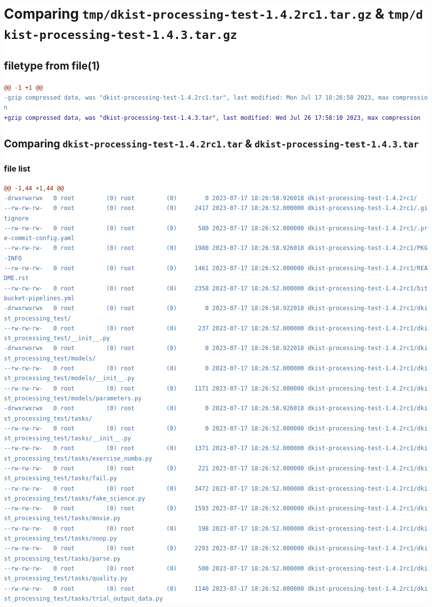 # Comparing `tmp/dkist-processing-test-1.4.2rc1.tar.gz` & `tmp/dkist-processing-test-1.4.3.tar.gz`

## filetype from file(1)

```diff
@@ -1 +1 @@
-gzip compressed data, was "dkist-processing-test-1.4.2rc1.tar", last modified: Mon Jul 17 18:26:58 2023, max compression
+gzip compressed data, was "dkist-processing-test-1.4.3.tar", last modified: Wed Jul 26 17:58:10 2023, max compression
```

## Comparing `dkist-processing-test-1.4.2rc1.tar` & `dkist-processing-test-1.4.3.tar`

### file list

```diff
@@ -1,44 +1,44 @@
-drwxrwxrwx   0 root         (0) root         (0)        0 2023-07-17 18:26:58.926018 dkist-processing-test-1.4.2rc1/
--rw-rw-rw-   0 root         (0) root         (0)     2417 2023-07-17 18:26:52.000000 dkist-processing-test-1.4.2rc1/.gitignore
--rw-rw-rw-   0 root         (0) root         (0)      580 2023-07-17 18:26:52.000000 dkist-processing-test-1.4.2rc1/.pre-commit-config.yaml
--rw-rw-rw-   0 root         (0) root         (0)     1980 2023-07-17 18:26:58.926018 dkist-processing-test-1.4.2rc1/PKG-INFO
--rw-rw-rw-   0 root         (0) root         (0)     1461 2023-07-17 18:26:52.000000 dkist-processing-test-1.4.2rc1/README.rst
--rw-rw-rw-   0 root         (0) root         (0)     2358 2023-07-17 18:26:52.000000 dkist-processing-test-1.4.2rc1/bitbucket-pipelines.yml
-drwxrwxrwx   0 root         (0) root         (0)        0 2023-07-17 18:26:58.922018 dkist-processing-test-1.4.2rc1/dkist_processing_test/
--rw-rw-rw-   0 root         (0) root         (0)      237 2023-07-17 18:26:52.000000 dkist-processing-test-1.4.2rc1/dkist_processing_test/__init__.py
-drwxrwxrwx   0 root         (0) root         (0)        0 2023-07-17 18:26:58.922018 dkist-processing-test-1.4.2rc1/dkist_processing_test/models/
--rw-rw-rw-   0 root         (0) root         (0)        0 2023-07-17 18:26:52.000000 dkist-processing-test-1.4.2rc1/dkist_processing_test/models/__init__.py
--rw-rw-rw-   0 root         (0) root         (0)     1171 2023-07-17 18:26:52.000000 dkist-processing-test-1.4.2rc1/dkist_processing_test/models/parameters.py
-drwxrwxrwx   0 root         (0) root         (0)        0 2023-07-17 18:26:58.926018 dkist-processing-test-1.4.2rc1/dkist_processing_test/tasks/
--rw-rw-rw-   0 root         (0) root         (0)        0 2023-07-17 18:26:52.000000 dkist-processing-test-1.4.2rc1/dkist_processing_test/tasks/__init__.py
--rw-rw-rw-   0 root         (0) root         (0)     1371 2023-07-17 18:26:52.000000 dkist-processing-test-1.4.2rc1/dkist_processing_test/tasks/exercise_numba.py
--rw-rw-rw-   0 root         (0) root         (0)      221 2023-07-17 18:26:52.000000 dkist-processing-test-1.4.2rc1/dkist_processing_test/tasks/fail.py
--rw-rw-rw-   0 root         (0) root         (0)     3472 2023-07-17 18:26:52.000000 dkist-processing-test-1.4.2rc1/dkist_processing_test/tasks/fake_science.py
--rw-rw-rw-   0 root         (0) root         (0)     1593 2023-07-17 18:26:52.000000 dkist-processing-test-1.4.2rc1/dkist_processing_test/tasks/movie.py
--rw-rw-rw-   0 root         (0) root         (0)      198 2023-07-17 18:26:52.000000 dkist-processing-test-1.4.2rc1/dkist_processing_test/tasks/noop.py
--rw-rw-rw-   0 root         (0) root         (0)     2293 2023-07-17 18:26:52.000000 dkist-processing-test-1.4.2rc1/dkist_processing_test/tasks/parse.py
--rw-rw-rw-   0 root         (0) root         (0)      500 2023-07-17 18:26:52.000000 dkist-processing-test-1.4.2rc1/dkist_processing_test/tasks/quality.py
--rw-rw-rw-   0 root         (0) root         (0)     1140 2023-07-17 18:26:52.000000 dkist-processing-test-1.4.2rc1/dkist_processing_test/tasks/trial_output_data.py
```